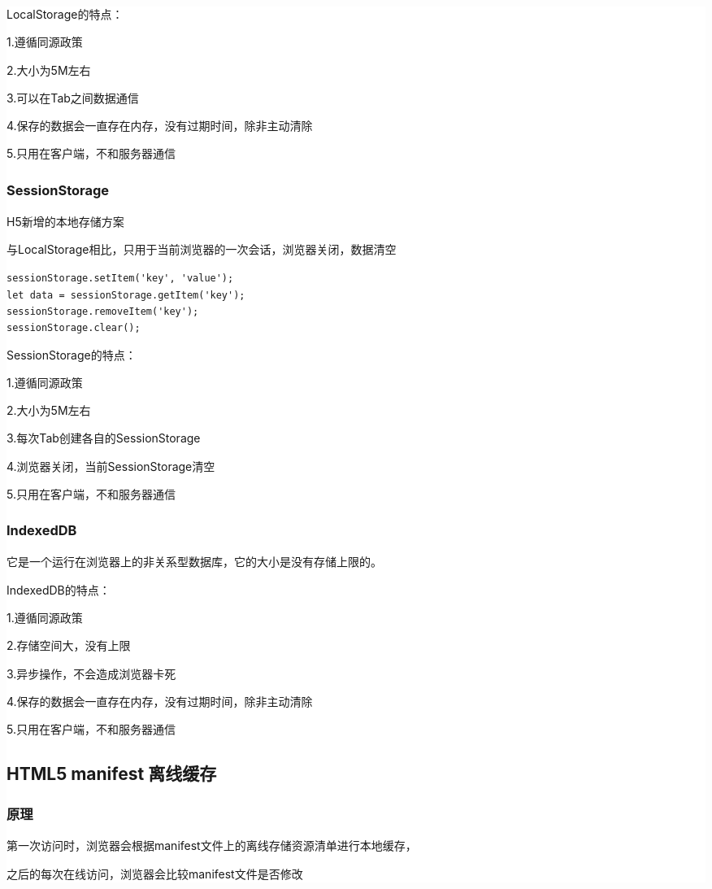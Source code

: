 LocalStorage的特点：

1.遵循同源政策

2.大小为5M左右

3.可以在Tab之间数据通信

4.保存的数据会一直存在内存，没有过期时间，除非主动清除

5.只用在客户端，不和服务器通信

### SessionStorage

H5新增的本地存储方案

与LocalStorage相比，只用于当前浏览器的一次会话，浏览器关闭，数据清空

```
sessionStorage.setItem('key', 'value');
let data = sessionStorage.getItem('key');
sessionStorage.removeItem('key');
sessionStorage.clear();
```

SessionStorage的特点：

1.遵循同源政策

2.大小为5M左右

3.每次Tab创建各自的SessionStorage

4.浏览器关闭，当前SessionStorage清空

5.只用在客户端，不和服务器通信

### IndexedDB

它是一个运行在浏览器上的非关系型数据库，它的大小是没有存储上限的。

IndexedDB的特点：

1.遵循同源政策

2.存储空间大，没有上限

3.异步操作，不会造成浏览器卡死

4.保存的数据会一直存在内存，没有过期时间，除非主动清除

5.只用在客户端，不和服务器通信

## HTML5 manifest 离线缓存

### 原理

第一次访问时，浏览器会根据manifest文件上的离线存储资源清单进行本地缓存，

之后的每次在线访问，浏览器会比较manifest文件是否修改
